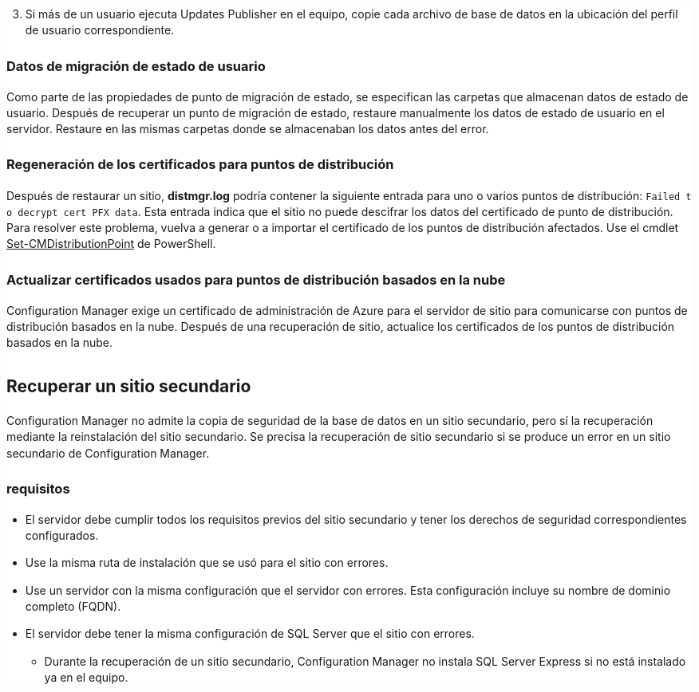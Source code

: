 3. Si más de un usuario ejecuta Updates Publisher en el equipo, copie cada archivo de base de datos en la ubicación del perfil de usuario correspondiente.  


### <a name="user-state-migration-data"></a>Datos de migración de estado de usuario

Como parte de las propiedades de punto de migración de estado, se especifican las carpetas que almacenan datos de estado de usuario. Después de recuperar un punto de migración de estado, restaure manualmente los datos de estado de usuario en el servidor. Restaure en las mismas carpetas donde se almacenaban los datos antes del error.


### <a name="regenerate-the-certificates-for-distribution-points"></a>Regeneración de los certificados para puntos de distribución

Después de restaurar un sitio, **distmgr.log** podría contener la siguiente entrada para uno o varios puntos de distribución: `Failed to decrypt cert PFX data`. Esta entrada indica que el sitio no puede descifrar los datos del certificado de punto de distribución. Para resolver este problema, vuelva a generar o a importar el certificado de los puntos de distribución afectados. Use el cmdlet [Set-CMDistributionPoint](https://docs.microsoft.com/powershell/module/configurationmanager/set-cmdistributionpoint) de PowerShell.


### <a name="update-certificates-used-for-cloud-based-distribution-points"></a>Actualizar certificados usados para puntos de distribución basados en la nube

Configuration Manager exige un certificado de administración de Azure para el servidor de sitio para comunicarse con puntos de distribución basados en la nube. Después de una recuperación de sitio, actualice los certificados de los puntos de distribución basados en la nube.



## <a name="recover-a-secondary-site"></a>Recuperar un sitio secundario

Configuration Manager no admite la copia de seguridad de la base de datos en un sitio secundario, pero sí la recuperación mediante la reinstalación del sitio secundario. Se precisa la recuperación de sitio secundario si se produce un error en un sitio secundario de Configuration Manager.


### <a name="requirements"></a>requisitos

- El servidor debe cumplir todos los requisitos previos del sitio secundario y tener los derechos de seguridad correspondientes configurados.  

- Use la misma ruta de instalación que se usó para el sitio con errores.  

- Use un servidor con la misma configuración que el servidor con errores. Esta configuración incluye su nombre de dominio completo (FQDN).  

- El servidor debe tener la misma configuración de SQL Server que el sitio con errores.  

     - Durante la recuperación de un sitio secundario, Configuration Manager no instala SQL Server Express si no está instalado ya en el equipo.  
